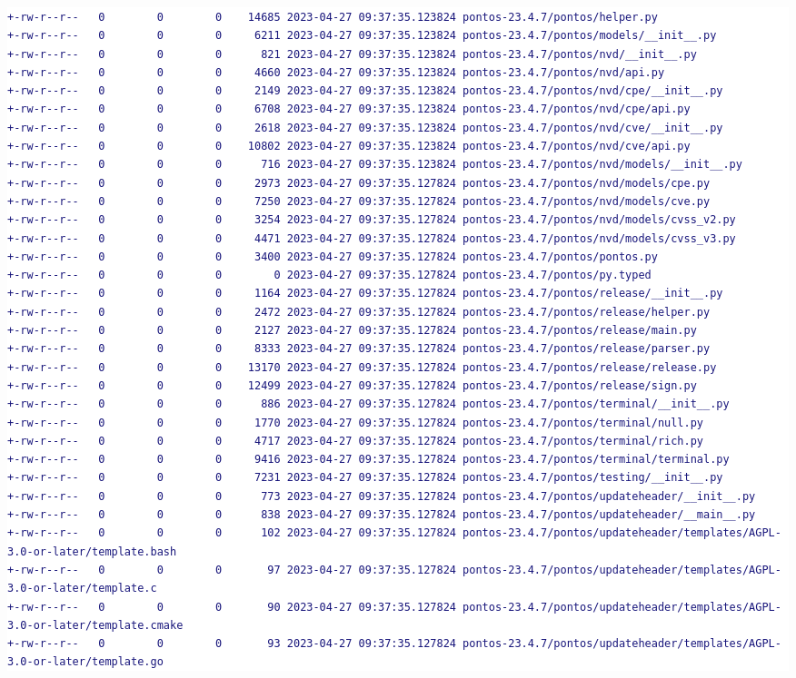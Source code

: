 ```diff
+-rw-r--r--   0        0        0    14685 2023-04-27 09:37:35.123824 pontos-23.4.7/pontos/helper.py
+-rw-r--r--   0        0        0     6211 2023-04-27 09:37:35.123824 pontos-23.4.7/pontos/models/__init__.py
+-rw-r--r--   0        0        0      821 2023-04-27 09:37:35.123824 pontos-23.4.7/pontos/nvd/__init__.py
+-rw-r--r--   0        0        0     4660 2023-04-27 09:37:35.123824 pontos-23.4.7/pontos/nvd/api.py
+-rw-r--r--   0        0        0     2149 2023-04-27 09:37:35.123824 pontos-23.4.7/pontos/nvd/cpe/__init__.py
+-rw-r--r--   0        0        0     6708 2023-04-27 09:37:35.123824 pontos-23.4.7/pontos/nvd/cpe/api.py
+-rw-r--r--   0        0        0     2618 2023-04-27 09:37:35.123824 pontos-23.4.7/pontos/nvd/cve/__init__.py
+-rw-r--r--   0        0        0    10802 2023-04-27 09:37:35.123824 pontos-23.4.7/pontos/nvd/cve/api.py
+-rw-r--r--   0        0        0      716 2023-04-27 09:37:35.123824 pontos-23.4.7/pontos/nvd/models/__init__.py
+-rw-r--r--   0        0        0     2973 2023-04-27 09:37:35.127824 pontos-23.4.7/pontos/nvd/models/cpe.py
+-rw-r--r--   0        0        0     7250 2023-04-27 09:37:35.127824 pontos-23.4.7/pontos/nvd/models/cve.py
+-rw-r--r--   0        0        0     3254 2023-04-27 09:37:35.127824 pontos-23.4.7/pontos/nvd/models/cvss_v2.py
+-rw-r--r--   0        0        0     4471 2023-04-27 09:37:35.127824 pontos-23.4.7/pontos/nvd/models/cvss_v3.py
+-rw-r--r--   0        0        0     3400 2023-04-27 09:37:35.127824 pontos-23.4.7/pontos/pontos.py
+-rw-r--r--   0        0        0        0 2023-04-27 09:37:35.127824 pontos-23.4.7/pontos/py.typed
+-rw-r--r--   0        0        0     1164 2023-04-27 09:37:35.127824 pontos-23.4.7/pontos/release/__init__.py
+-rw-r--r--   0        0        0     2472 2023-04-27 09:37:35.127824 pontos-23.4.7/pontos/release/helper.py
+-rw-r--r--   0        0        0     2127 2023-04-27 09:37:35.127824 pontos-23.4.7/pontos/release/main.py
+-rw-r--r--   0        0        0     8333 2023-04-27 09:37:35.127824 pontos-23.4.7/pontos/release/parser.py
+-rw-r--r--   0        0        0    13170 2023-04-27 09:37:35.127824 pontos-23.4.7/pontos/release/release.py
+-rw-r--r--   0        0        0    12499 2023-04-27 09:37:35.127824 pontos-23.4.7/pontos/release/sign.py
+-rw-r--r--   0        0        0      886 2023-04-27 09:37:35.127824 pontos-23.4.7/pontos/terminal/__init__.py
+-rw-r--r--   0        0        0     1770 2023-04-27 09:37:35.127824 pontos-23.4.7/pontos/terminal/null.py
+-rw-r--r--   0        0        0     4717 2023-04-27 09:37:35.127824 pontos-23.4.7/pontos/terminal/rich.py
+-rw-r--r--   0        0        0     9416 2023-04-27 09:37:35.127824 pontos-23.4.7/pontos/terminal/terminal.py
+-rw-r--r--   0        0        0     7231 2023-04-27 09:37:35.127824 pontos-23.4.7/pontos/testing/__init__.py
+-rw-r--r--   0        0        0      773 2023-04-27 09:37:35.127824 pontos-23.4.7/pontos/updateheader/__init__.py
+-rw-r--r--   0        0        0      838 2023-04-27 09:37:35.127824 pontos-23.4.7/pontos/updateheader/__main__.py
+-rw-r--r--   0        0        0      102 2023-04-27 09:37:35.127824 pontos-23.4.7/pontos/updateheader/templates/AGPL-3.0-or-later/template.bash
+-rw-r--r--   0        0        0       97 2023-04-27 09:37:35.127824 pontos-23.4.7/pontos/updateheader/templates/AGPL-3.0-or-later/template.c
+-rw-r--r--   0        0        0       90 2023-04-27 09:37:35.127824 pontos-23.4.7/pontos/updateheader/templates/AGPL-3.0-or-later/template.cmake
+-rw-r--r--   0        0        0       93 2023-04-27 09:37:35.127824 pontos-23.4.7/pontos/updateheader/templates/AGPL-3.0-or-later/template.go
```